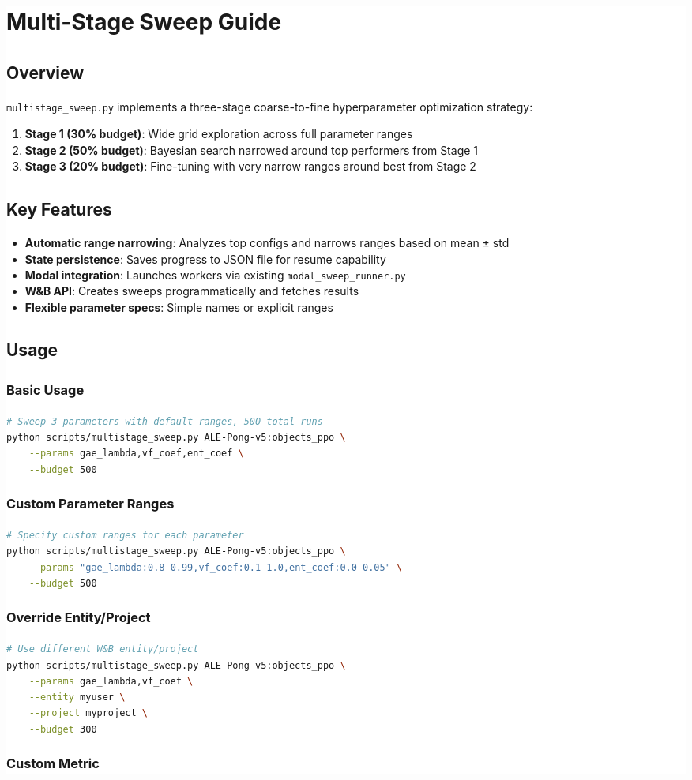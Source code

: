 # Multi-Stage Sweep Guide

## Overview

`multistage_sweep.py` implements a three-stage coarse-to-fine hyperparameter optimization strategy:

1. **Stage 1 (30% budget)**: Wide grid exploration across full parameter ranges
2. **Stage 2 (50% budget)**: Bayesian search narrowed around top performers from Stage 1
3. **Stage 3 (20% budget)**: Fine-tuning with very narrow ranges around best from Stage 2

## Key Features

- **Automatic range narrowing**: Analyzes top configs and narrows ranges based on mean ± std
- **State persistence**: Saves progress to JSON file for resume capability
- **Modal integration**: Launches workers via existing `modal_sweep_runner.py`
- **W&B API**: Creates sweeps programmatically and fetches results
- **Flexible parameter specs**: Simple names or explicit ranges

## Usage

### Basic Usage

```bash
# Sweep 3 parameters with default ranges, 500 total runs
python scripts/multistage_sweep.py ALE-Pong-v5:objects_ppo \
    --params gae_lambda,vf_coef,ent_coef \
    --budget 500
```

### Custom Parameter Ranges

```bash
# Specify custom ranges for each parameter
python scripts/multistage_sweep.py ALE-Pong-v5:objects_ppo \
    --params "gae_lambda:0.8-0.99,vf_coef:0.1-1.0,ent_coef:0.0-0.05" \
    --budget 500
```

### Override Entity/Project

```bash
# Use different W&B entity/project
python scripts/multistage_sweep.py ALE-Pong-v5:objects_ppo \
    --params gae_lambda,vf_coef \
    --entity myuser \
    --project myproject \
    --budget 300
```

### Custom Metric
